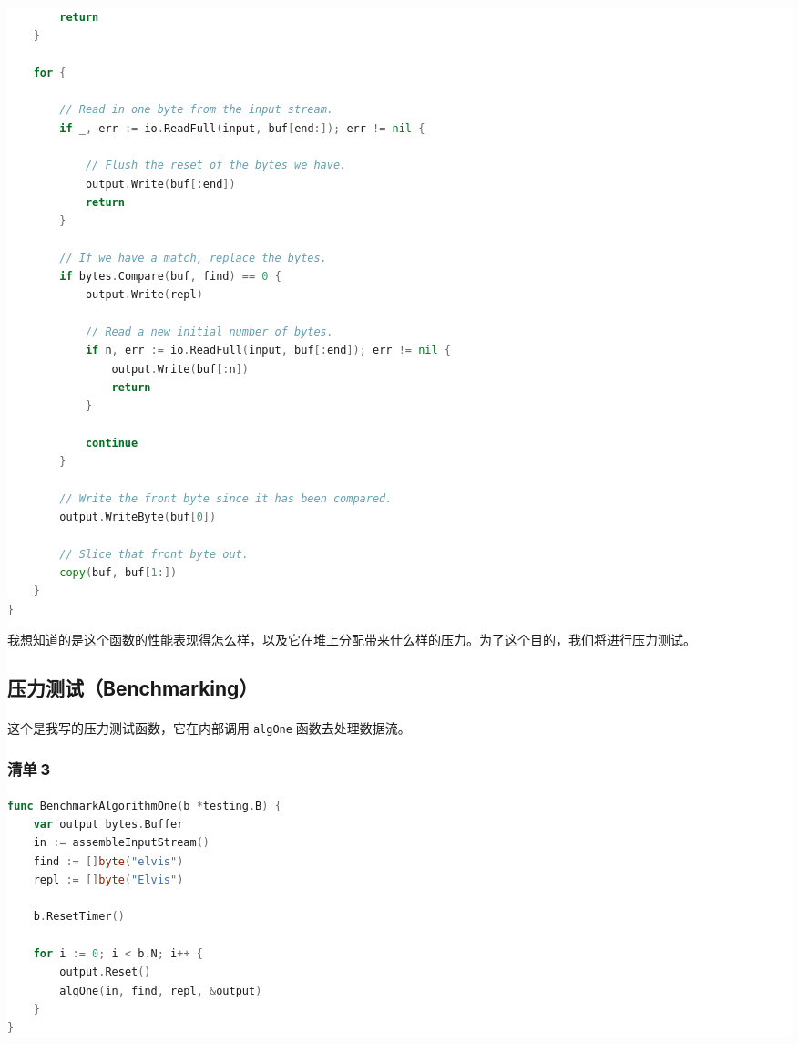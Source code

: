 ```go
        return
    }

    for {

        // Read in one byte from the input stream.
        if _, err := io.ReadFull(input, buf[end:]); err != nil {

            // Flush the reset of the bytes we have.
            output.Write(buf[:end])
            return
        }

        // If we have a match, replace the bytes.
        if bytes.Compare(buf, find) == 0 {
            output.Write(repl)

            // Read a new initial number of bytes.
            if n, err := io.ReadFull(input, buf[:end]); err != nil {
                output.Write(buf[:n])
                return
            }

            continue
        }

        // Write the front byte since it has been compared.
        output.WriteByte(buf[0])

        // Slice that front byte out.
        copy(buf, buf[1:])
    }
}
```

我想知道的是这个函数的性能表现得怎么样，以及它在堆上分配带来什么样的压力。为了这个目的，我们将进行压力测试。

## 压力测试（Benchmarking）

这个是我写的压力测试函数，它在内部调用 `algOne` 函数去处理数据流。

### 清单 3

```go
func BenchmarkAlgorithmOne(b *testing.B) {
    var output bytes.Buffer
    in := assembleInputStream()
    find := []byte("elvis")
    repl := []byte("Elvis")

    b.ResetTimer()

    for i := 0; i < b.N; i++ {
        output.Reset()
        algOne(in, find, repl, &output)
    }
}
```
